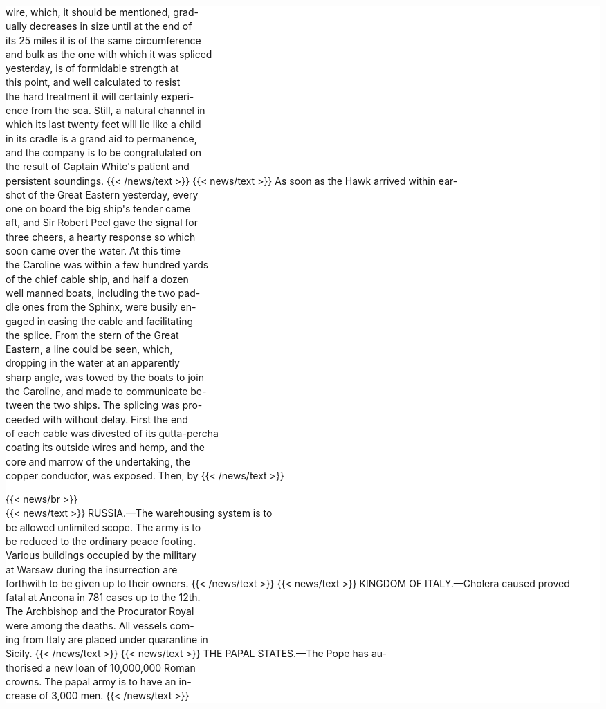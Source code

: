 wire, which, it should be mentioned, grad-<br/>
ually decreases in size until at the end of<br/>
its 25 miles it is of the same circumference<br/>
and bulk as the one with which it was spliced<br/>
yesterday, is of formidable strength at<br/>
this point, and well calculated to resist<br/>
the hard treatment it will certainly experi-<br/>
ence from the sea. Still, a natural channel in<br/>
which its last twenty feet will lie like a child<br/>
in its cradle is a grand aid to permanence,<br/>
and the company is to be congratulated on<br/>
the result of Captain White's patient and<br/>
persistent soundings.
{{< /news/text >}}
{{< news/text >}}
As soon as the Hawk arrived within ear-<br/>
shot of the Great Eastern yesterday, every<br/>
one on board the big ship's tender came<br/>
aft, and Sir Robert Peel gave the signal for<br/>
three cheers, a hearty response so which<br/>
soon came over the water. At this time<br/>
the Caroline was within a few hundred yards<br/>
of the chief cable ship, and half a dozen<br/>
well manned boats, including the two pad-<br/>
dle ones from the Sphinx, were busily en-<br/>
gaged in easing the cable and facilitating<br/>
the splice. From the stern of the Great<br/>
Eastern, a line could be seen, which,<br/>
dropping in the water at an apparently<br/>
sharp angle, was towed by the boats to join<br/>
the Caroline, and made to communicate be-<br/>
tween the two ships. The splicing was pro-<br/>
ceeded with without delay. First the end<br/>
of each cable was divested of its gutta-percha<br/>
coating its outside wires and hemp, and the<br/>
core and marrow of the undertaking, the<br/>
copper conductor, was exposed. Then, by
{{< /news/text >}}
</div>
{{< news/br >}}

<div class='article'>
{{< news/text >}}
RUSSIA.—The warehousing system is to<br/>
be allowed unlimited scope. The army is to<br/>
be reduced to the ordinary peace footing.<br/>
Various buildings occupied by the military<br/>
at Warsaw during the insurrection are<br/>
forthwith to be given up to their owners.
{{< /news/text >}}
{{< news/text >}}
KINGDOM OF ITALY.—Cholera caused proved<br/>
fatal at Ancona in 781 cases up to the 12th.<br/>
The Archbishop and the Procurator Royal<br/>
were among the deaths. All vessels com-<br/>
ing from Italy are placed under quarantine in<br/>
Sicily.
{{< /news/text >}}
{{< news/text >}}
THE PAPAL STATES.—The Pope has au-<br/>
thorised a new loan of 10,000,000 Roman<br/>
crowns. The papal army is to have an in-<br/>
crease of 3,000 men.
{{< /news/text >}}